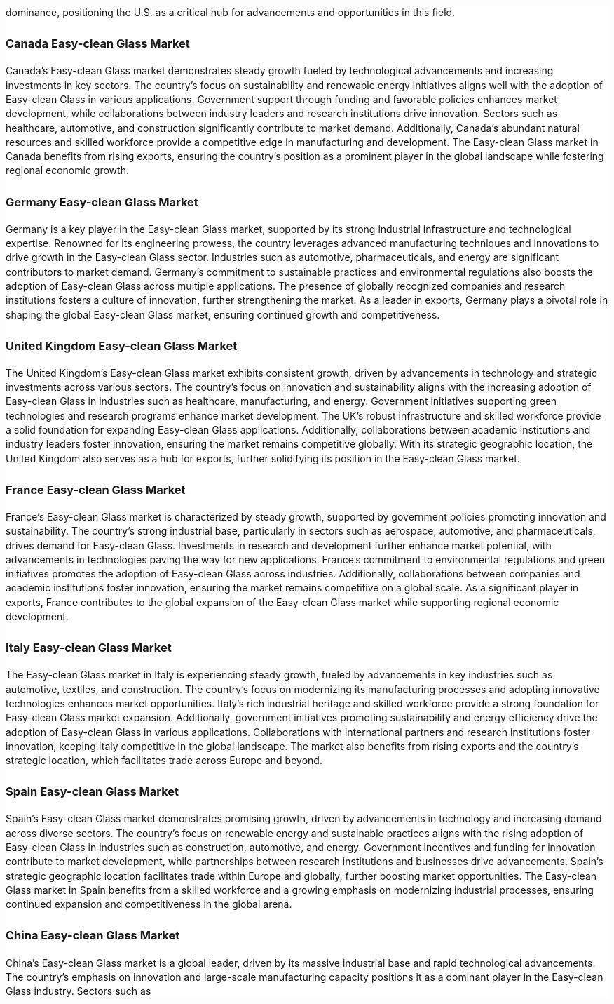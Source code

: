 dominance, positioning the U.S. as a critical hub for advancements and opportunities in this field.</p><h3>Canada Easy-clean Glass Market</h3><p>Canada&rsquo;s Easy-clean Glass market demonstrates steady growth fueled by technological advancements and increasing investments in key sectors. The country&rsquo;s focus on sustainability and renewable energy initiatives aligns well with the adoption of Easy-clean Glass in various applications. Government support through funding and favorable policies enhances market development, while collaborations between industry leaders and research institutions drive innovation. Sectors such as healthcare, automotive, and construction significantly contribute to market demand. Additionally, Canada&rsquo;s abundant natural resources and skilled workforce provide a competitive edge in manufacturing and development. The Easy-clean Glass market in Canada benefits from rising exports, ensuring the country&rsquo;s position as a prominent player in the global landscape while fostering regional economic growth.</p><h3>Germany Easy-clean Glass Market</h3><p>Germany is a key player in the Easy-clean Glass market, supported by its strong industrial infrastructure and technological expertise. Renowned for its engineering prowess, the country leverages advanced manufacturing techniques and innovations to drive growth in the Easy-clean Glass sector. Industries such as automotive, pharmaceuticals, and energy are significant contributors to market demand. Germany&rsquo;s commitment to sustainable practices and environmental regulations also boosts the adoption of Easy-clean Glass across multiple applications. The presence of globally recognized companies and research institutions fosters a culture of innovation, further strengthening the market. As a leader in exports, Germany plays a pivotal role in shaping the global Easy-clean Glass market, ensuring continued growth and competitiveness.</p><h3>United Kingdom Easy-clean Glass Market</h3><p>The United Kingdom&rsquo;s Easy-clean Glass market exhibits consistent growth, driven by advancements in technology and strategic investments across various sectors. The country&rsquo;s focus on innovation and sustainability aligns with the increasing adoption of Easy-clean Glass in industries such as healthcare, manufacturing, and energy. Government initiatives supporting green technologies and research programs enhance market development. The UK&rsquo;s robust infrastructure and skilled workforce provide a solid foundation for expanding Easy-clean Glass applications. Additionally, collaborations between academic institutions and industry leaders foster innovation, ensuring the market remains competitive globally. With its strategic geographic location, the United Kingdom also serves as a hub for exports, further solidifying its position in the Easy-clean Glass market.</p><h3>France Easy-clean Glass Market</h3><p>France&rsquo;s Easy-clean Glass market is characterized by steady growth, supported by government policies promoting innovation and sustainability. The country&rsquo;s strong industrial base, particularly in sectors such as aerospace, automotive, and pharmaceuticals, drives demand for Easy-clean Glass. Investments in research and development further enhance market potential, with advancements in technologies paving the way for new applications. France&rsquo;s commitment to environmental regulations and green initiatives promotes the adoption of Easy-clean Glass across industries. Additionally, collaborations between companies and academic institutions foster innovation, ensuring the market remains competitive on a global scale. As a significant player in exports, France contributes to the global expansion of the Easy-clean Glass market while supporting regional economic development.</p><h3>Italy Easy-clean Glass Market</h3><p>The Easy-clean Glass market in Italy is experiencing steady growth, fueled by advancements in key industries such as automotive, textiles, and construction. The country&rsquo;s focus on modernizing its manufacturing processes and adopting innovative technologies enhances market opportunities. Italy&rsquo;s rich industrial heritage and skilled workforce provide a strong foundation for Easy-clean Glass market expansion. Additionally, government initiatives promoting sustainability and energy efficiency drive the adoption of Easy-clean Glass in various applications. Collaborations with international partners and research institutions foster innovation, keeping Italy competitive in the global landscape. The market also benefits from rising exports and the country&rsquo;s strategic location, which facilitates trade across Europe and beyond.</p><h3>Spain Easy-clean Glass Market</h3><p>Spain&rsquo;s Easy-clean Glass market demonstrates promising growth, driven by advancements in technology and increasing demand across diverse sectors. The country&rsquo;s focus on renewable energy and sustainable practices aligns with the rising adoption of Easy-clean Glass in industries such as construction, automotive, and energy. Government incentives and funding for innovation contribute to market development, while partnerships between research institutions and businesses drive advancements. Spain&rsquo;s strategic geographic location facilitates trade within Europe and globally, further boosting market opportunities. The Easy-clean Glass market in Spain benefits from a skilled workforce and a growing emphasis on modernizing industrial processes, ensuring continued expansion and competitiveness in the global arena.</p><h3>China Easy-clean Glass Market</h3><p>China&rsquo;s Easy-clean Glass market is a global leader, driven by its massive industrial base and rapid technological advancements. The country&rsquo;s emphasis on innovation and large-scale manufacturing capacity positions it as a dominant player in the Easy-clean Glass industry. Sectors such as